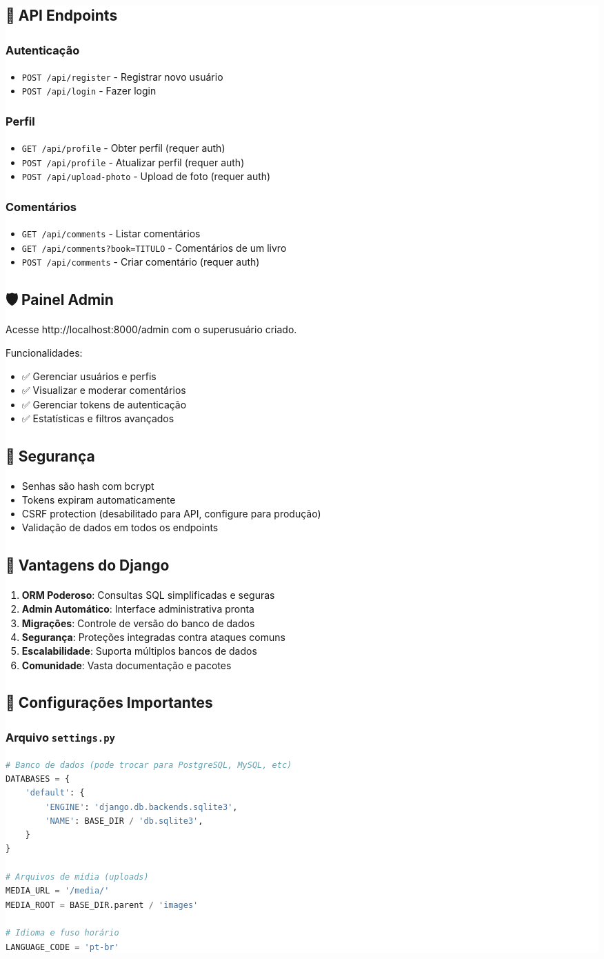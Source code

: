 ## 🔌 API Endpoints

### Autenticação
- `POST /api/register` - Registrar novo usuário
- `POST /api/login` - Fazer login

### Perfil
- `GET /api/profile` - Obter perfil (requer auth)
- `POST /api/profile` - Atualizar perfil (requer auth)
- `POST /api/upload-photo` - Upload de foto (requer auth)

### Comentários
- `GET /api/comments` - Listar comentários
- `GET /api/comments?book=TITULO` - Comentários de um livro
- `POST /api/comments` - Criar comentário (requer auth)

## 🛡️ Painel Admin

Acesse http://localhost:8000/admin com o superusuário criado.

Funcionalidades:
- ✅ Gerenciar usuários e perfis
- ✅ Visualizar e moderar comentários
- ✅ Gerenciar tokens de autenticação
- ✅ Estatísticas e filtros avançados

## 🔐 Segurança

- Senhas são hash com bcrypt
- Tokens expiram automaticamente
- CSRF protection (desabilitado para API, configure para produção)
- Validação de dados em todos os endpoints

## 📝 Vantagens do Django

1. **ORM Poderoso**: Consultas SQL simplificadas e seguras
2. **Admin Automático**: Interface administrativa pronta
3. **Migrações**: Controle de versão do banco de dados
4. **Segurança**: Proteções integradas contra ataques comuns
5. **Escalabilidade**: Suporta múltiplos bancos de dados
6. **Comunidade**: Vasta documentação e pacotes

## 🔧 Configurações Importantes

### Arquivo `settings.py`

```python
# Banco de dados (pode trocar para PostgreSQL, MySQL, etc)
DATABASES = {
    'default': {
        'ENGINE': 'django.db.backends.sqlite3',
        'NAME': BASE_DIR / 'db.sqlite3',
    }
}

# Arquivos de mídia (uploads)
MEDIA_URL = '/media/'
MEDIA_ROOT = BASE_DIR.parent / 'images'

# Idioma e fuso horário
LANGUAGE_CODE = 'pt-br'
```